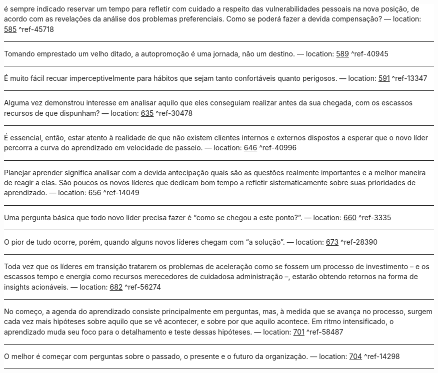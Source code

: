 
é sempre indicado reservar um tempo para refletir com cuidado a respeito das vulnerabilidades pessoais na nova posição, de acordo com as revelações da análise dos problemas preferenciais. Como se poderá fazer a devida compensação? — location: [585](kindle://book?action=open&asin=B07H9HY5ST&location=585) ^ref-45718

---
Tomando emprestado um velho ditado, a autopromoção é uma jornada, não um destino. — location: [589](kindle://book?action=open&asin=B07H9HY5ST&location=589) ^ref-40945

---
É muito fácil recuar imperceptivelmente para hábitos que sejam tanto confortáveis quanto perigosos. — location: [591](kindle://book?action=open&asin=B07H9HY5ST&location=591) ^ref-13347

---
Alguma vez demonstrou interesse em analisar aquilo que eles conseguiam realizar antes da sua chegada, com os escassos recursos de que dispunham? — location: [635](kindle://book?action=open&asin=B07H9HY5ST&location=635) ^ref-30478

---
É essencial, então, estar atento à realidade de que não existem clientes internos e externos dispostos a esperar que o novo líder percorra a curva do aprendizado em velocidade de passeio. — location: [646](kindle://book?action=open&asin=B07H9HY5ST&location=646) ^ref-40996

---
Planejar aprender significa analisar com a devida antecipação quais são as questões realmente importantes e a melhor maneira de reagir a elas. São poucos os novos líderes que dedicam bom tempo a refletir sistematicamente sobre suas prioridades de aprendizado. — location: [656](kindle://book?action=open&asin=B07H9HY5ST&location=656) ^ref-14049

---
Uma pergunta básica que todo novo líder precisa fazer é “como se chegou a este ponto?”. — location: [660](kindle://book?action=open&asin=B07H9HY5ST&location=660) ^ref-3335

---
O pior de tudo ocorre, porém, quando alguns novos líderes chegam com “a solução”. — location: [673](kindle://book?action=open&asin=B07H9HY5ST&location=673) ^ref-28390

---
Toda vez que os líderes em transição tratarem os problemas de aceleração como se fossem um processo de investimento – e os escassos tempo e energia como recursos merecedores de cuidadosa administração –, estarão obtendo retornos na forma de insights acionáveis. — location: [682](kindle://book?action=open&asin=B07H9HY5ST&location=682) ^ref-56274

---
No começo, a agenda do aprendizado consiste principalmente em perguntas, mas, à medida que se avança no processo, surgem cada vez mais hipóteses sobre aquilo que se vê acontecer, e sobre por que aquilo acontece. Em ritmo intensificado, o aprendizado muda seu foco para o detalhamento e teste dessas hipóteses. — location: [701](kindle://book?action=open&asin=B07H9HY5ST&location=701) ^ref-58487

---
O melhor é começar com perguntas sobre o passado, o presente e o futuro da organização. — location: [704](kindle://book?action=open&asin=B07H9HY5ST&location=704) ^ref-14298

---
